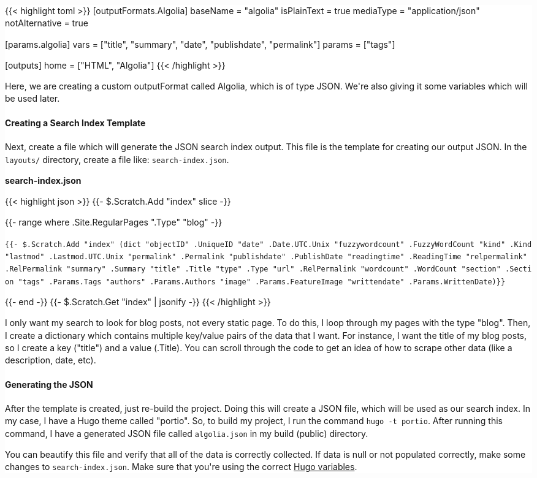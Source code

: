 {{< highlight toml >}}
[outputFormats.Algolia]
baseName = "algolia"
isPlainText = true
mediaType = "application/json"
notAlternative = true

[params.algolia]
vars = ["title", "summary", "date", "publishdate", "permalink"]
params = ["tags"]

[outputs]
home = ["HTML", "Algolia"]
{{< /highlight >}}

Here, we are creating a custom outputFormat called Algolia, which is of type JSON. We're also giving it some variables which will be used later.

#### Creating a Search Index Template

Next, create a file which will generate the JSON search index output. This file is the template for creating our output JSON. In the `layouts/` directory, create a file like: `search-index.json`.

**search-index.json**

{{< highlight json >}}
{{- $.Scratch.Add "index" slice -}}

{{- range where .Site.RegularPages ".Type" "blog" -}}

    {{- $.Scratch.Add "index" (dict "objectID" .UniqueID "date" .Date.UTC.Unix "fuzzywordcount" .FuzzyWordCount "kind" .Kind "lastmod" .Lastmod.UTC.Unix "permalink" .Permalink "publishdate" .PublishDate "readingtime" .ReadingTime "relpermalink" .RelPermalink "summary" .Summary "title" .Title "type" .Type "url" .RelPermalink "wordcount" .WordCount "section" .Section "tags" .Params.Tags "authors" .Params.Authors "image" .Params.FeatureImage "writtendate" .Params.WrittenDate)}}

{{- end -}}
{{- $.Scratch.Get "index" | jsonify -}}
{{< /highlight >}}

I only want my search to look for blog posts, not every static page. To do this, I loop through my pages with the type "blog". Then, I create a dictionary which contains multiple key/value pairs of the data that I want. For instance, I want the title of my blog posts, so I create a key ("title") and a value (.Title). You can scroll through the code to get an idea of how to scrape other data (like a description, date, etc).


#### Generating the JSON

After the template is created, just re-build the project. Doing this will create a JSON file, which will be used as our search index. In my case, I have a Hugo theme called "portio". So, to build my project, I run the command `hugo -t portio`. After running this command, I have a generated JSON file called `algolia.json` in my build (public) directory.

You can beautify this file and verify that all of the data is correctly collected. If data is null or not populated correctly, make some changes to `search-index.json`. Make sure that you're using the correct [Hugo variables](https://gohugo.io/variables/).
